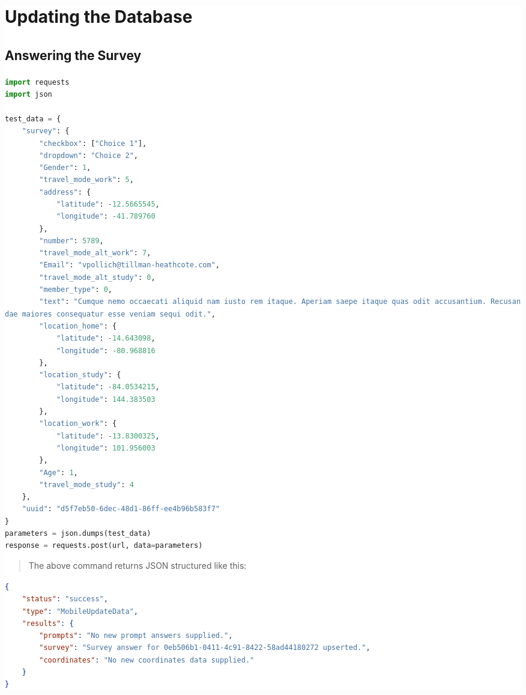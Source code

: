
# Updating the Database
## Answering the Survey

```python
import requests
import json

test_data = {
    "survey": {
        "checkbox": ["Choice 1"],
        "dropdown": "Choice 2",
        "Gender": 1,
        "travel_mode_work": 5,
        "address": {
            "latitude": -12.5665545,
            "longitude": -41.789760
        },
        "number": 5789,
        "travel_mode_alt_work": 7,
        "Email": "vpollich@tillman-heathcote.com",
        "travel_mode_alt_study": 0,
        "member_type": 0,
        "text": "Cumque nemo occaecati aliquid nam iusto rem itaque. Aperiam saepe itaque quas odit accusantium. Recusandae maiores consequatur esse veniam sequi odit.",
        "location_home": {
            "latitude": -14.643098,
            "longitude": -80.968816
        },
        "location_study": {
            "latitude": -84.0534215,
            "longitude": 144.383503
        },
        "location_work": {
            "latitude": -13.8300325,
            "longitude": 101.956003
        },
        "Age": 1,
        "travel_mode_study": 4
    },
    "uuid": "d5f7eb50-6dec-48d1-86ff-ee4b96b583f7"
}
parameters = json.dumps(test_data)
response = requests.post(url, data=parameters)
```

> The above command returns JSON structured like this:

```json
{
    "status": "success",
    "type": "MobileUpdateData",
    "results": {
        "prompts": "No new prompt answers supplied.",
        "survey": "Survey answer for 0eb506b1-0411-4c91-8422-58ad44180272 upserted.",
        "coordinates": "No new coordinates data supplied."
    }
}
```
